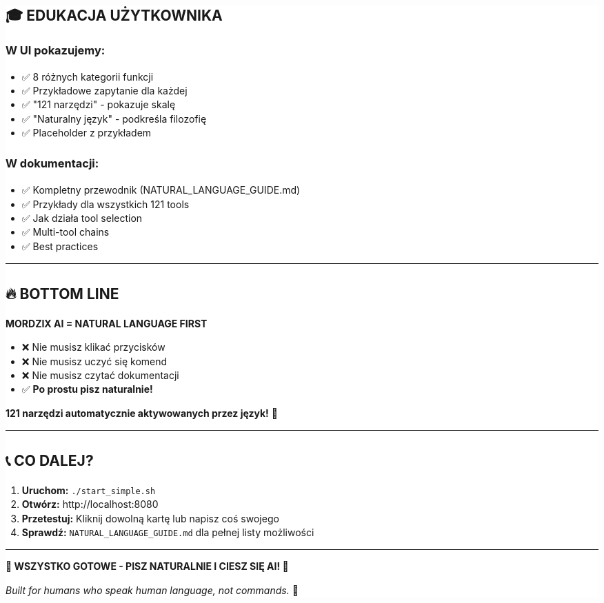 
## 🎓 EDUKACJA UŻYTKOWNIKA

### **W UI pokazujemy:**
- ✅ 8 różnych kategorii funkcji
- ✅ Przykładowe zapytanie dla każdej
- ✅ "121 narzędzi" - pokazuje skalę
- ✅ "Naturalny język" - podkreśla filozofię
- ✅ Placeholder z przykładem

### **W dokumentacji:**
- ✅ Kompletny przewodnik (NATURAL_LANGUAGE_GUIDE.md)
- ✅ Przykłady dla wszystkich 121 tools
- ✅ Jak działa tool selection
- ✅ Multi-tool chains
- ✅ Best practices

---

## 🔥 BOTTOM LINE

**MORDZIX AI = NATURAL LANGUAGE FIRST**

- ❌ Nie musisz klikać przycisków
- ❌ Nie musisz uczyć się komend
- ❌ Nie musisz czytać dokumentacji
- ✅ **Po prostu pisz naturalnie!**

**121 narzędzi automatycznie aktywowanych przez język!** 🚀

---

## 📞 CO DALEJ?

1. **Uruchom:** `./start_simple.sh`
2. **Otwórz:** http://localhost:8080
3. **Przetestuj:** Kliknij dowolną kartę lub napisz coś swojego
4. **Sprawdź:** `NATURAL_LANGUAGE_GUIDE.md` dla pełnej listy możliwości

---

**🎉 WSZYSTKO GOTOWE - PISZ NATURALNIE I CIESZ SIĘ AI! 💬**

*Built for humans who speak human language, not commands.* 🚀
